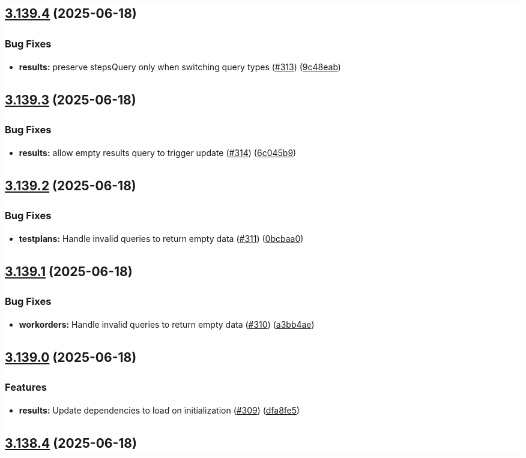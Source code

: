 ## [3.139.4](https://github.com/ni/systemlink-grafana-plugins/compare/v3.139.3...v3.139.4) (2025-06-18)

### Bug Fixes

* **results:** preserve stepsQuery only when switching query types ([#313](https://github.com/ni/systemlink-grafana-plugins/issues/313)) ([9c48eab](https://github.com/ni/systemlink-grafana-plugins/commit/9c48eab2e107eba28670cd6e381f6b38f7169bce))

## [3.139.3](https://github.com/ni/systemlink-grafana-plugins/compare/v3.139.2...v3.139.3) (2025-06-18)

### Bug Fixes

* **results:** allow empty results query to trigger update ([#314](https://github.com/ni/systemlink-grafana-plugins/issues/314)) ([6c045b9](https://github.com/ni/systemlink-grafana-plugins/commit/6c045b9c25da3876d5fe52946c44ebbae6f4313c))

## [3.139.2](https://github.com/ni/systemlink-grafana-plugins/compare/v3.139.1...v3.139.2) (2025-06-18)

### Bug Fixes

* **testplans:** Handle invalid queries to return empty data ([#311](https://github.com/ni/systemlink-grafana-plugins/issues/311)) ([0bcbaa0](https://github.com/ni/systemlink-grafana-plugins/commit/0bcbaa0271eb5ed493bbada87f633299c1f4025d))

## [3.139.1](https://github.com/ni/systemlink-grafana-plugins/compare/v3.139.0...v3.139.1) (2025-06-18)

### Bug Fixes

* **workorders:** Handle invalid queries to return empty data ([#310](https://github.com/ni/systemlink-grafana-plugins/issues/310)) ([a3bb4ae](https://github.com/ni/systemlink-grafana-plugins/commit/a3bb4ae816fea99b3b462135c6c50b262088b1b1))

## [3.139.0](https://github.com/ni/systemlink-grafana-plugins/compare/v3.138.4...v3.139.0) (2025-06-18)

### Features

* **results:** Update dependencies to load on initialization ([#309](https://github.com/ni/systemlink-grafana-plugins/issues/309)) ([dfa8fe5](https://github.com/ni/systemlink-grafana-plugins/commit/dfa8fe5662d80d8e21d454652f209a1c070bede8))

## [3.138.4](https://github.com/ni/systemlink-grafana-plugins/compare/v3.138.3...v3.138.4) (2025-06-18)
